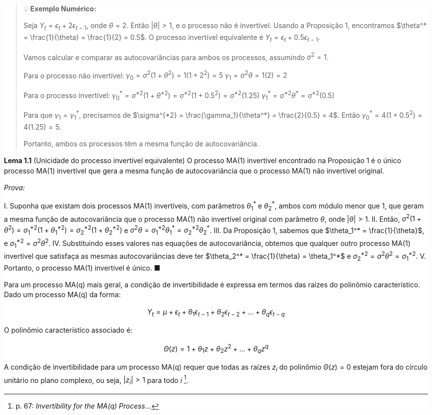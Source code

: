 > 💡 **Exemplo Numérico:**
>
> Seja $Y_t = \epsilon_t + 2 \epsilon_{t-1}$, onde $\theta = 2$. Então $|\theta| > 1$, e o processo não é invertível.
> Usando a Proposição 1, encontramos $\theta^* = \frac{1}{\theta} = \frac{1}{2} = 0.5$. O processo invertível equivalente é $Y_t = \epsilon_t + 0.5 \epsilon_{t-1}$.
>
> Vamos calcular e comparar as autocovariâncias para ambos os processos, assumindo $\sigma^2 = 1$.
>
> Para o processo não invertível:
> $\gamma_0 = \sigma^2(1 + \theta^2) = 1(1 + 2^2) = 5$
> $\gamma_1 = \sigma^2 \theta = 1(2) = 2$
>
> Para o processo invertível:
> $\gamma_0^* = \sigma^{*2}(1 + \theta^{*2}) = \sigma^{*2}(1 + 0.5^2) = \sigma^{*2}(1.25)$
> $\gamma_1^* = \sigma^{*2} \theta^* = \sigma^{*2}(0.5)$
>
> Para que $\gamma_1 = \gamma_1^*$, precisamos de $\sigma^{*2} = \frac{\gamma_1}{\theta^*} = \frac{2}{0.5} = 4$.
> Então $\gamma_0^* = 4(1 + 0.5^2) = 4(1.25) = 5$.
>
> Portanto, ambos os processos têm a mesma função de autocovariância.

**Lema 1.1** (Unicidade do processo invertível equivalente) O processo MA(1) invertível encontrado na Proposição 1 é o único processo MA(1) invertível que gera a mesma função de autocovariância que o processo MA(1) não invertível original.

*Prova:*

I. Suponha que existam dois processos MA(1) invertíveis, com parâmetros $\theta_1^*$ e $\theta_2^*$, ambos com módulo menor que 1, que geram a mesma função de autocovariância que o processo MA(1) não invertível original com parâmetro $\theta$, onde $|\theta| > 1$.
II. Então, $\sigma^2(1 + \theta^2) = \sigma_1^{*2}(1 + \theta_1^{*2}) = \sigma_2^{*2}(1 + \theta_2^{*2})$ e $\sigma^2 \theta = \sigma_1^{*2} \theta_1^* = \sigma_2^{*2} \theta_2^*$.
III. Da Proposição 1, sabemos que $\theta_1^* = \frac{1}{\theta}$, e $\sigma_1^{*2} = \sigma^2 \theta^2$.
IV. Substituindo esses valores nas equações de autocovariância, obtemos que qualquer outro processo MA(1) invertível que satisfaça as mesmas autocovariâncias deve ter $\theta_2^* = \frac{1}{\theta} = \theta_1^*$ e $\sigma_2^{*2} = \sigma^2 \theta^2 = \sigma_1^{*2}$.
V. Portanto, o processo MA(1) invertível é único. ■

Para um processo MA(q) mais geral, a condição de invertibilidade é expressa em termos das raízes do polinômio característico. Dado um processo MA(q) da forma:

$$ Y_t = \mu + \epsilon_t + \theta_1 \epsilon_{t-1} + \theta_2 \epsilon_{t-2} + \ldots + \theta_q \epsilon_{t-q} $$

O polinômio característico associado é:

$$ \Theta(z) = 1 + \theta_1 z + \theta_2 z^2 + \ldots + \theta_q z^q $$

A condição de invertibilidade para um processo MA(q) requer que todas as raízes $z_i$ do polinômio $\Theta(z) = 0$ estejam fora do círculo unitário no plano complexo, ou seja, $|z_i| > 1$ para todo $i$ [^67].


[^65]: p. 65: *Invertibility for the MA(1) process...*
[^67]: p. 67: *Invertibility for the MA(q) Process...*